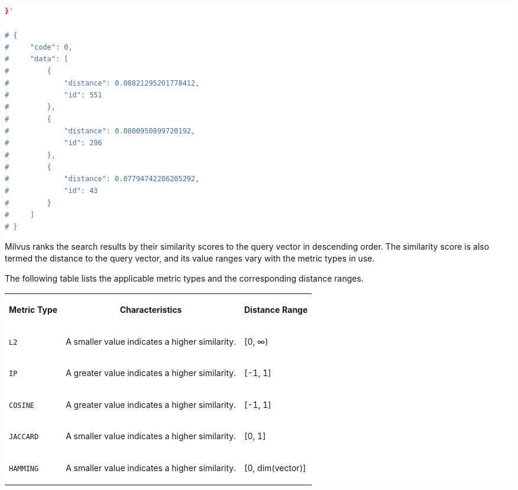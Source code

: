 ```bash
}'

# {
#     "code": 0,
#     "data": [
#         {
#             "distance": 0.08821295201778412,
#             "id": 551
#         },
#         {
#             "distance": 0.0800950899720192,
#             "id": 296
#         },
#         {
#             "distance": 0.07794742286205292,
#             "id": 43
#         }
#     ]
# }
```

Milvus ranks the search results by their similarity scores to the query vector in descending order. The similarity score is also termed the distance to the query vector, and its value ranges vary with the metric types in use.

The following table lists the applicable metric types and the corresponding distance ranges.

<table>
   <tr>
     <th><p>Metric Type</p></th>
     <th><p>Characteristics</p></th>
     <th><p>Distance Range</p></th>
   </tr>
   <tr>
     <td><p><code>L2</code></p></td>
     <td><p>A smaller value indicates a higher similarity.</p></td>
     <td><p>[0, ∞)</p></td>
   </tr>
   <tr>
     <td><p><code>IP</code></p></td>
     <td><p>A greater value indicates a higher similarity.</p></td>
     <td><p>[-1, 1]</p></td>
   </tr>
   <tr>
     <td><p><code>COSINE</code></p></td>
     <td><p>A greater value indicates a higher similarity.</p></td>
     <td><p>[-1, 1]</p></td>
   </tr>
   <tr>
     <td><p><code>JACCARD</code></p></td>
     <td><p>A smaller value indicates a higher similarity.</p></td>
     <td><p>[0, 1]</p></td>
   </tr>
   <tr>
     <td><p><code>HAMMING</code></p></td>
     <td><p>A smaller value indicates a higher similarity.</p></td>
     <td><p>[0, dim(vector)]</p></td>
   </tr>
</table>
